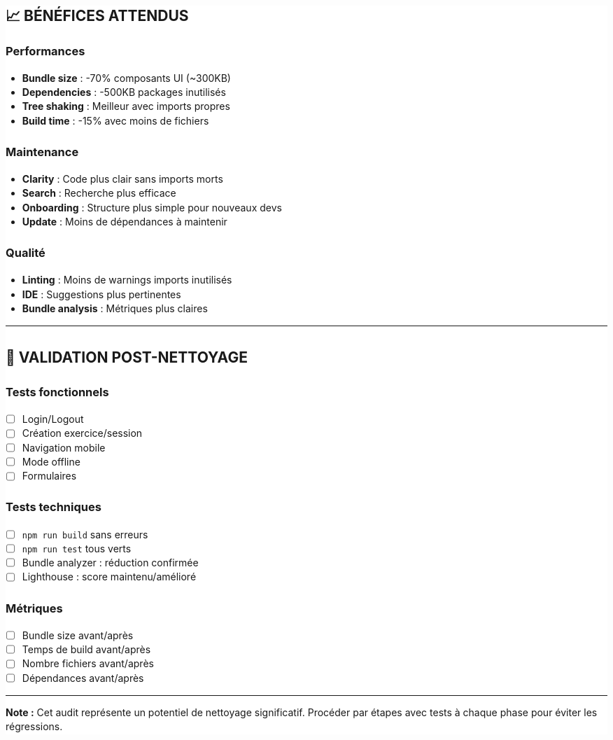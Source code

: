 
## 📈 BÉNÉFICES ATTENDUS

### Performances
- **Bundle size** : -70% composants UI (~300KB)
- **Dependencies** : -500KB packages inutilisés  
- **Tree shaking** : Meilleur avec imports propres
- **Build time** : -15% avec moins de fichiers

### Maintenance  
- **Clarity** : Code plus clair sans imports morts
- **Search** : Recherche plus efficace 
- **Onboarding** : Structure plus simple pour nouveaux devs
- **Update** : Moins de dépendances à maintenir

### Qualité
- **Linting** : Moins de warnings imports inutilisés
- **IDE** : Suggestions plus pertinentes
- **Bundle analysis** : Métriques plus claires

---

## 🔄 VALIDATION POST-NETTOYAGE

### Tests fonctionnels
- [ ] Login/Logout
- [ ] Création exercice/session
- [ ] Navigation mobile
- [ ] Mode offline
- [ ] Formulaires

### Tests techniques
- [ ] `npm run build` sans erreurs
- [ ] `npm run test` tous verts
- [ ] Bundle analyzer : réduction confirmée
- [ ] Lighthouse : score maintenu/amélioré

### Métriques
- [ ] Bundle size avant/après
- [ ] Temps de build avant/après  
- [ ] Nombre fichiers avant/après
- [ ] Dépendances avant/après

---

**Note :** Cet audit représente un potentiel de nettoyage significatif. Procéder par étapes avec tests à chaque phase pour éviter les régressions.
